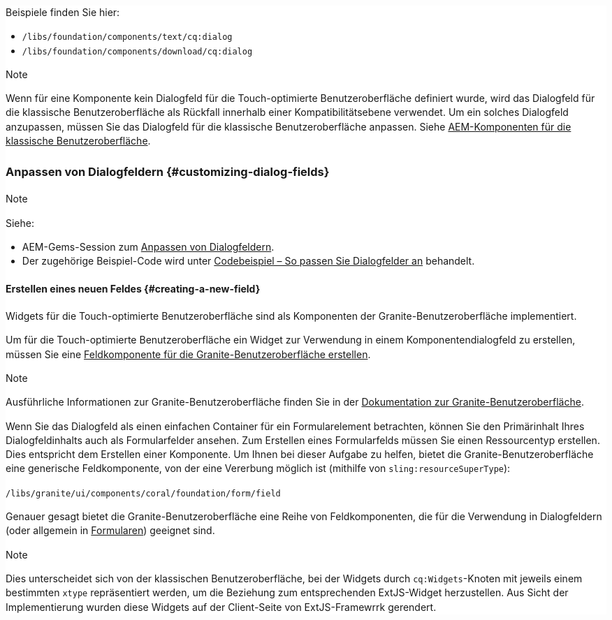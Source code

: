 Beispiele finden Sie hier:

* `/libs/foundation/components/text/cq:dialog`
* `/libs/foundation/components/download/cq:dialog`

>[!NOTE]
>
>Wenn für eine Komponente kein Dialogfeld für die Touch-optimierte Benutzeroberfläche definiert wurde, wird das Dialogfeld für die klassische Benutzeroberfläche als Rückfall innerhalb einer Kompatibilitätsebene verwendet. Um ein solches Dialogfeld anzupassen, müssen Sie das Dialogfeld für die klassische Benutzeroberfläche anpassen. Siehe [AEM-Komponenten für die klassische Benutzeroberfläche](/help/sites-developing/developing-components-classic.md).

### Anpassen von Dialogfeldern {#customizing-dialog-fields}

>[!NOTE]
>
>Siehe:
>
>* AEM-Gems-Session zum [Anpassen von Dialogfeldern](https://experienceleague.adobe.com/docs/experience-manager-gems-events/gems/gems2015/aem-customizing-dialog-fields-in-touch-ui.html?lang=de).
>* Der zugehörige Beispiel-Code wird unter [Codebeispiel – So passen Sie Dialogfelder an](/help/sites-developing/developing-components-samples.md#code-sample-how-to-customize-dialog-fields) behandelt.
>

#### Erstellen eines neuen Feldes {#creating-a-new-field}

Widgets für die Touch-optimierte Benutzeroberfläche sind als Komponenten der Granite-Benutzeroberfläche implementiert.

Um für die Touch-optimierte Benutzeroberfläche ein Widget zur Verwendung in einem Komponentendialogfeld zu erstellen, müssen Sie eine [Feldkomponente für die Granite-Benutzeroberfläche erstellen](/help/sites-developing/granite-ui-component.md).

>[!NOTE]
>
>Ausführliche Informationen zur Granite-Benutzeroberfläche finden Sie in der [Dokumentation zur Granite-Benutzeroberfläche](https://developer.adobe.com/experience-manager/reference-materials/6-5/granite-ui/api/jcr_root/libs/granite/ui/index.html).

Wenn Sie das Dialogfeld als einen einfachen Container für ein Formularelement betrachten, können Sie den Primärinhalt Ihres Dialogfeldinhalts auch als Formularfelder ansehen. Zum Erstellen eines Formularfelds müssen Sie einen Ressourcentyp erstellen. Dies entspricht dem Erstellen einer Komponente. Um Ihnen bei dieser Aufgabe zu helfen, bietet die Granite-Benutzeroberfläche eine generische Feldkomponente, von der eine Vererbung möglich ist (mithilfe von `sling:resourceSuperType`):

`/libs/granite/ui/components/coral/foundation/form/field`

Genauer gesagt bietet die Granite-Benutzeroberfläche eine Reihe von Feldkomponenten, die für die Verwendung in Dialogfeldern (oder allgemein in [Formularen](https://developer.adobe.com/experience-manager/reference-materials/6-5/granite-ui/api/jcr_root/libs/granite/ui/components/foundation/form/index.html)) geeignet sind.

>[!NOTE]
>
>Dies unterscheidet sich von der klassischen Benutzeroberfläche, bei der Widgets durch `cq:Widgets`-Knoten mit jeweils einem bestimmten `xtype` repräsentiert werden, um die Beziehung zum entsprechenden ExtJS-Widget herzustellen. Aus Sicht der Implementierung wurden diese Widgets auf der Client-Seite von ExtJS-Framewrrk gerendert.
